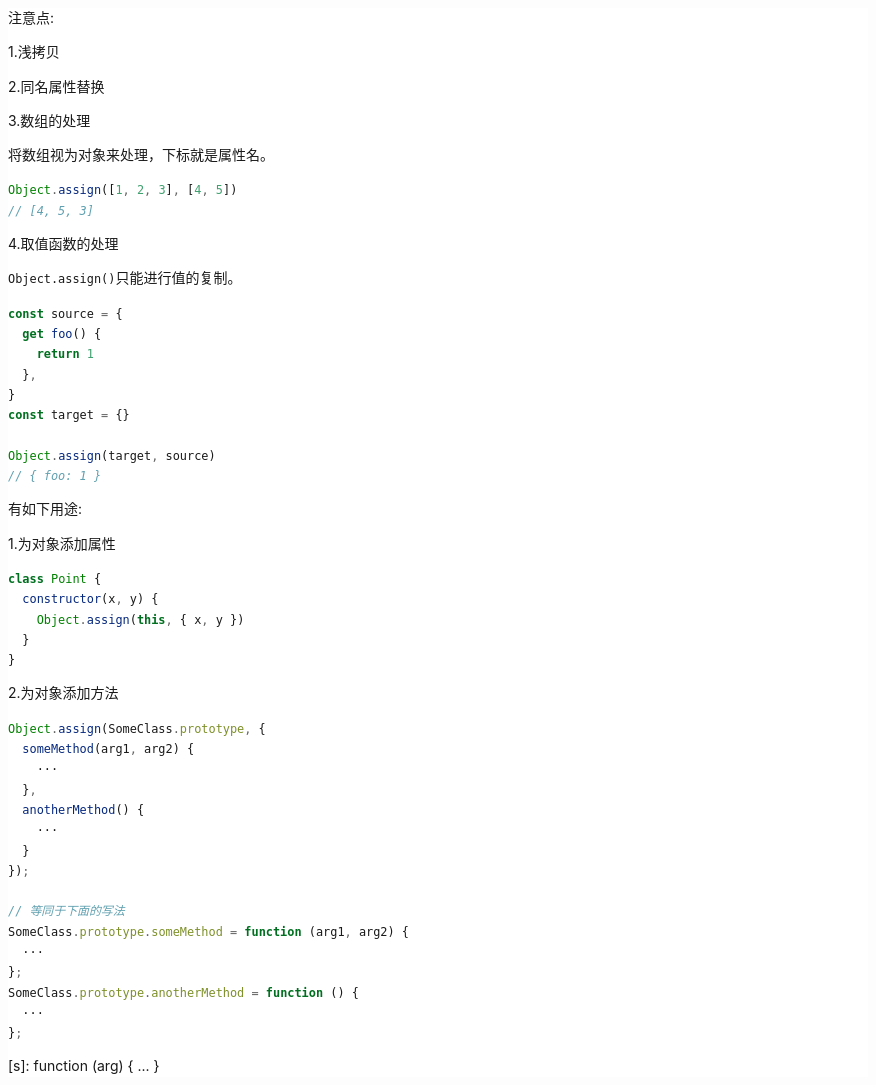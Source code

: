 注意点:

1.浅拷贝

2.同名属性替换

3.数组的处理

将数组视为对象来处理，下标就是属性名。

```js
Object.assign([1, 2, 3], [4, 5])
// [4, 5, 3]
```

4.取值函数的处理

`Object.assign()`只能进行值的复制。

```js
const source = {
  get foo() {
    return 1
  },
}
const target = {}

Object.assign(target, source)
// { foo: 1 }
```

有如下用途:

1.为对象添加属性

```js
class Point {
  constructor(x, y) {
    Object.assign(this, { x, y })
  }
}
```

2.为对象添加方法

```js
Object.assign(SomeClass.prototype, {
  someMethod(arg1, arg2) {
    ···
  },
  anotherMethod() {
    ···
  }
});

// 等同于下面的写法
SomeClass.prototype.someMethod = function (arg1, arg2) {
  ···
};
SomeClass.prototype.anotherMethod = function () {
  ···
};
```


  [lastWord]: 'world',
  [keyA]: 'valueA',
  [keyB]: 'valueB',
  [mySymbol]: 'Hello!',
  [s]: function (arg) { ... }